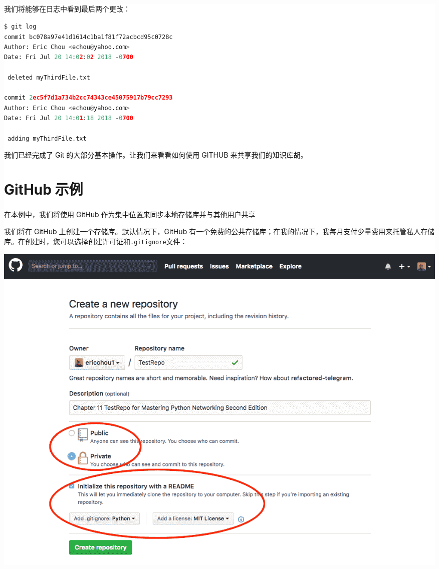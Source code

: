 我们将能够在日志中看到最后两个更改：

```py
$ git log
commit bc078a97e41d1614c1ba1f81f72acbcd95c0728c
Author: Eric Chou <echou@yahoo.com>
Date: Fri Jul 20 14:02:02 2018 -0700

 deleted myThirdFile.txt

commit 2ec5f7d1a734b2cc74343ce45075917b79cc7293
Author: Eric Chou <echou@yahoo.com>
Date: Fri Jul 20 14:01:18 2018 -0700

 adding myThirdFile.txt
```

我们已经完成了 Git 的大部分基本操作。让我们来看看如何使用 GITHUB 来共享我们的知识库胡。

# GitHub 示例

在本例中，我们将使用 GitHub 作为集中位置来同步本地存储库并与其他用户共享

我们将在 GitHub 上创建一个存储库。默认情况下，GitHub 有一个免费的公共存储库；在我的情况下，我每月支付少量费用来托管私人存储库。在创建时，您可以选择创建许可证和`.gitignore`文件：

![](img/62b8ab5d-063e-438a-9705-88d7472f9f8f.png)
